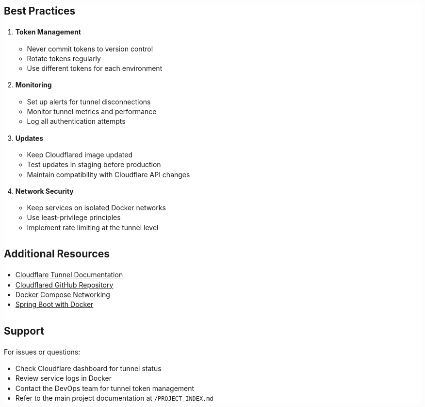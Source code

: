 ## Best Practices

1. **Token Management**
   - Never commit tokens to version control
   - Rotate tokens regularly
   - Use different tokens for each environment

2. **Monitoring**
   - Set up alerts for tunnel disconnections
   - Monitor tunnel metrics and performance
   - Log all authentication attempts

3. **Updates**
   - Keep Cloudflared image updated
   - Test updates in staging before production
   - Maintain compatibility with Cloudflare API changes

4. **Network Security**
   - Keep services on isolated Docker networks
   - Use least-privilege principles
   - Implement rate limiting at the tunnel level

## Additional Resources

- [Cloudflare Tunnel Documentation](https://developers.cloudflare.com/cloudflare-one/connections/connect-apps/)
- [Cloudflared GitHub Repository](https://github.com/cloudflare/cloudflared)
- [Docker Compose Networking](https://docs.docker.com/compose/networking/)
- [Spring Boot with Docker](https://spring.io/guides/gs/spring-boot-docker/)

## Support

For issues or questions:
- Check Cloudflare dashboard for tunnel status
- Review service logs in Docker
- Contact the DevOps team for tunnel token management
- Refer to the main project documentation at `/PROJECT_INDEX.md`
